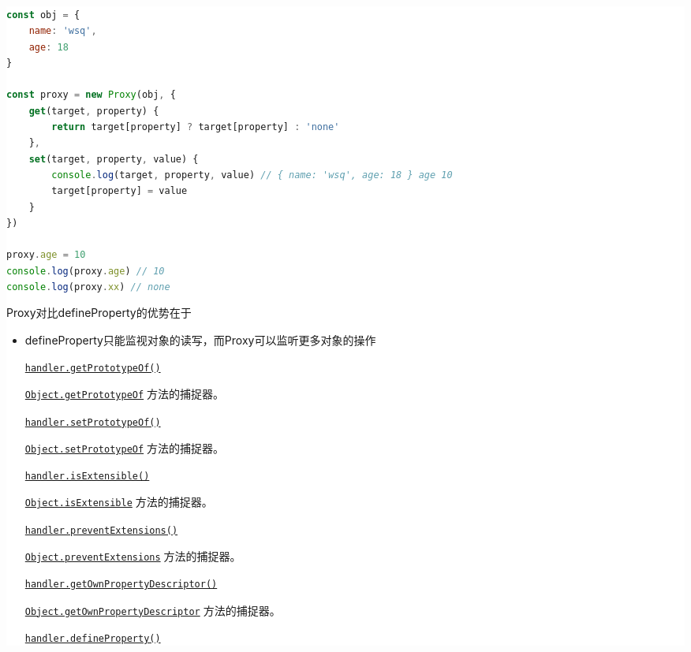 ```js
const obj = {
    name: 'wsq',
    age: 18
}

const proxy = new Proxy(obj, {
    get(target, property) {
        return target[property] ? target[property] : 'none'
    },
    set(target, property, value) {
        console.log(target, property, value) // { name: 'wsq', age: 18 } age 10
        target[property] = value
    }
})

proxy.age = 10
console.log(proxy.age) // 10
console.log(proxy.xx) // none
```

Proxy对比defineProperty的优势在于

- defineProperty只能监视对象的读写，而Proxy可以监听更多对象的操作

  [`handler.getPrototypeOf()`](https://developer.mozilla.org/zh-CN/docs/Web/JavaScript/Reference/Global_Objects/Proxy/handler/getPrototypeOf)

  [`Object.getPrototypeOf`](https://developer.mozilla.org/zh-CN/docs/Web/JavaScript/Reference/Global_Objects/Object/getPrototypeOf) 方法的捕捉器。

  [`handler.setPrototypeOf()`](https://developer.mozilla.org/zh-CN/docs/Web/JavaScript/Reference/Global_Objects/Proxy/handler/setPrototypeOf)

  [`Object.setPrototypeOf`](https://developer.mozilla.org/zh-CN/docs/Web/JavaScript/Reference/Global_Objects/Object/setPrototypeOf) 方法的捕捉器。

  [`handler.isExtensible()`](https://developer.mozilla.org/zh-CN/docs/Web/JavaScript/Reference/Global_Objects/Proxy/handler/isExtensible)

  [`Object.isExtensible`](https://developer.mozilla.org/zh-CN/docs/Web/JavaScript/Reference/Global_Objects/Object/isExtensible) 方法的捕捉器。

  [`handler.preventExtensions()`](https://developer.mozilla.org/zh-CN/docs/Web/JavaScript/Reference/Global_Objects/Proxy/handler/preventExtensions)

  [`Object.preventExtensions`](https://developer.mozilla.org/zh-CN/docs/Web/JavaScript/Reference/Global_Objects/Object/preventExtensions) 方法的捕捉器。

  [`handler.getOwnPropertyDescriptor()`](https://developer.mozilla.org/zh-CN/docs/Web/JavaScript/Reference/Global_Objects/Proxy/handler/getOwnPropertyDescriptor)

  [`Object.getOwnPropertyDescriptor`](https://developer.mozilla.org/zh-CN/docs/Web/JavaScript/Reference/Global_Objects/Object/getOwnPropertyDescriptor) 方法的捕捉器。

  [`handler.defineProperty()`](https://developer.mozilla.org/zh-CN/docs/Web/JavaScript/Reference/Global_Objects/Proxy/handler/defineProperty)
